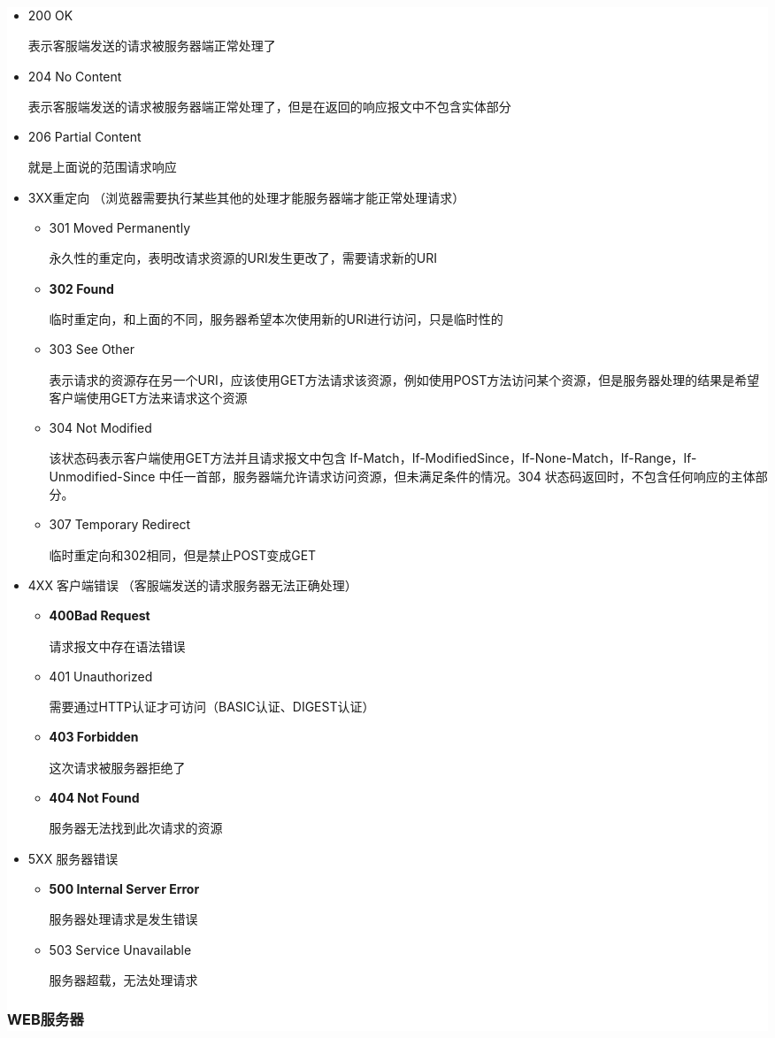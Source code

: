   - 200 OK

    表示客服端发送的请求被服务器端正常处理了

  - 204 No Content

    表示客服端发送的请求被服务器端正常处理了，但是在返回的响应报文中不包含实体部分

  - 206 Partial Content

    就是上面说的范围请求响应

- 3XX重定向  （浏览器需要执行某些其他的处理才能服务器端才能正常处理请求）

  - 301 Moved Permanently

    永久性的重定向，表明改请求资源的URI发生更改了，需要请求新的URI

  - **302 Found**

    临时重定向，和上面的不同，服务器希望本次使用新的URI进行访问，只是临时性的

  - 303 See Other

    表示请求的资源存在另一个URI，应该使用GET方法请求该资源，例如使用POST方法访问某个资源，但是服务器处理的结果是希望客户端使用GET方法来请求这个资源

  - 304 Not Modified

    该状态码表示客户端使用GET方法并且请求报文中包含 If-Match，If-ModifiedSince，If-None-Match，If-Range，If-Unmodified-Since 中任一首部，服务器端允许请求访问资源，但未满足条件的情况。304 状态码返回时，不包含任何响应的主体部分。

  - 307 Temporary Redirect

    临时重定向和302相同，但是禁止POST变成GET

- 4XX 客户端错误 （客服端发送的请求服务器无法正确处理）

  - **400Bad Request**

    请求报文中存在语法错误

  - 401 Unauthorized

    需要通过HTTP认证才可访问（BASIC认证、DIGEST认证）

  - **403 Forbidden**

    这次请求被服务器拒绝了

  - **404 Not Found**

    服务器无法找到此次请求的资源

- 5XX 服务器错误

  - **500 Internal Server Error**

    服务器处理请求是发生错误

  - 503 Service Unavailable

    服务器超载，无法处理请求



### WEB服务器
